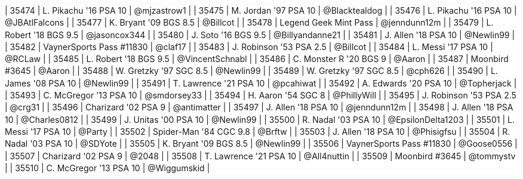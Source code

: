 | 35474 | L. Pikachu &#039;16 PSA 10 | \@mjzastrow1 |
| 35475 | M. Jordan &#039;97 PSA 10 | \@Blacktealdog |
| 35476 | L. Pikachu &#039;16 PSA 10 | \@JBAtlFalcons |
| 35477 | K. Bryant &#039;09 BGS 8.5 | \@Billcot |
| 35478 | Legend Geek Mint Pass | \@jenndunn12m |
| 35479 | L. Robert &#039;18 BGS 9.5 | \@jasoncox344 |
| 35480 | J. Soto &#039;16 BGS 9.5 | \@Billyandanne21 |
| 35481 | J. Allen &#039;18 PSA 10 | \@Newlin99 |
| 35482 | VaynerSports Pass #11830 | \@claf17 |
| 35483 | J. Robinson &#039;53 PSA 2.5 | \@Billcot |
| 35484 | L. Messi &#039;17 PSA 10 | \@RCLaw |
| 35485 | L. Robert &#039;18 BGS 9.5 | \@VincentSchnabl |
| 35486 | C. Monster R &#039;20 BGS 9 | \@Aaron |
| 35487 | Moonbird #3645 | \@Aaron |
| 35488 | W. Gretzky &#039;97 SGC 8.5 | \@Newlin99 |
| 35489 | W. Gretzky &#039;97 SGC 8.5 | \@cph626 |
| 35490 | L. James &#039;08 PSA 10 | \@Newlin99 |
| 35491 | T. Lawrence &#039;21 PSA 10 | \@pcahiwat |
| 35492 | A. Edwards &#039;20 PSA 10 | \@Topherjack |
| 35493 | C. McGregor &#039;13 PSA 10 | \@smdorsey33 |
| 35494 | H. Aaron &#039;54 SGC 8 | \@PhillyWill |
| 35495 | J. Robinson &#039;53 PSA 2.5 | \@crg31 |
| 35496 | Charizard &#039;02 PSA 9 | \@antimatter |
| 35497 | J. Allen &#039;18 PSA 10 | \@jenndunn12m |
| 35498 | J. Allen &#039;18 PSA 10 | \@Charles0812 |
| 35499 | J. Unitas &#039;00 PSA 10 | \@Newlin99 |
| 35500 | R. Nadal &#039;03 PSA 10 | \@EpsilonDelta1203 |
| 35501 | L. Messi &#039;17 PSA 10 | \@Party |
| 35502 | Spider-Man &#039;84 CGC 9.8 | \@Brftw |
| 35503 | J. Allen &#039;18 PSA 10 | \@Phisigfsu |
| 35504 | R. Nadal &#039;03 PSA 10 | \@SDYote |
| 35505 | K. Bryant &#039;09 BGS 8.5 | \@Newlin99 |
| 35506 | VaynerSports Pass #11830 | \@Goose0556 |
| 35507 | Charizard &#039;02 PSA 9 | \@2048 |
| 35508 | T. Lawrence &#039;21 PSA 10 | \@All4nuttin |
| 35509 | Moonbird #3645 | \@tommystv |
| 35510 | C. McGregor &#039;13 PSA 10 | \@Wiggumskid |